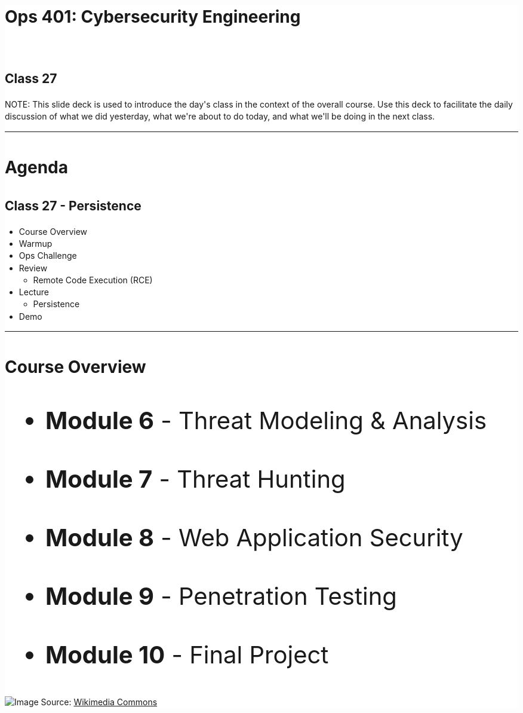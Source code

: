 
# Ops 401: Cybersecurity Engineering

<br>

## Class 27

NOTE:
This slide deck is used to introduce the day's class in the context of the overall course. Use this deck to facilitate the daily discussion of what we did yesterday, what we're about to do today, and what we'll be doing in the next class.

---


# Agenda

## Class 27 - Persistence

- Course Overview
- Warmup
- Ops Challenge
- Review
  - Remote Code Execution (RCE)
- Lecture
  - Persistence
- Demo

---


# Course Overview

<div>

<div align="left" style="font-size: 40px">

- &shy;**Module 6** - Threat Modeling & Analysis

- **Module 7** - Threat Hunting

- **Module 8** - Web Application Security

- **Module 9** - Penetration Testing

- **Module 10** - Final Project

</div>

<div>

![Image](/ops-401-cybersecurity-guide/curriculum/class-27/slides/assets/00_01.png)
Source: [Wikimedia Commons](https://commons.wikimedia.org/wiki/File:Kali-dragon-icon.svg)
